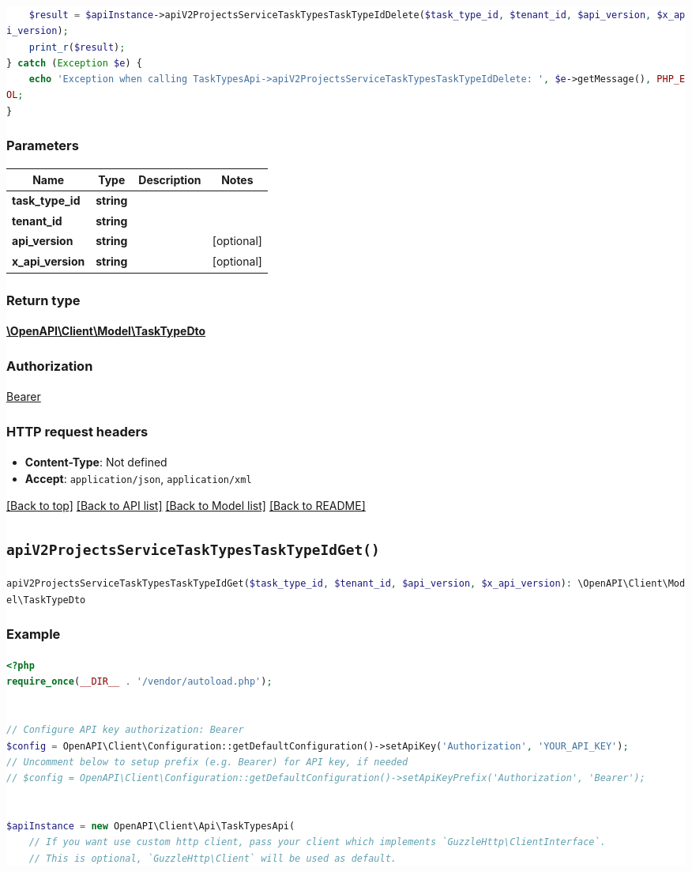 ```php
    $result = $apiInstance->apiV2ProjectsServiceTaskTypesTaskTypeIdDelete($task_type_id, $tenant_id, $api_version, $x_api_version);
    print_r($result);
} catch (Exception $e) {
    echo 'Exception when calling TaskTypesApi->apiV2ProjectsServiceTaskTypesTaskTypeIdDelete: ', $e->getMessage(), PHP_EOL;
}
```

### Parameters

| Name | Type | Description  | Notes |
| ------------- | ------------- | ------------- | ------------- |
| **task_type_id** | **string**|  | |
| **tenant_id** | **string**|  | |
| **api_version** | **string**|  | [optional] |
| **x_api_version** | **string**|  | [optional] |

### Return type

[**\OpenAPI\Client\Model\TaskTypeDto**](../Model/TaskTypeDto.md)

### Authorization

[Bearer](../../README.md#Bearer)

### HTTP request headers

- **Content-Type**: Not defined
- **Accept**: `application/json`, `application/xml`

[[Back to top]](#) [[Back to API list]](../../README.md#endpoints)
[[Back to Model list]](../../README.md#models)
[[Back to README]](../../README.md)

## `apiV2ProjectsServiceTaskTypesTaskTypeIdGet()`

```php
apiV2ProjectsServiceTaskTypesTaskTypeIdGet($task_type_id, $tenant_id, $api_version, $x_api_version): \OpenAPI\Client\Model\TaskTypeDto
```



### Example

```php
<?php
require_once(__DIR__ . '/vendor/autoload.php');


// Configure API key authorization: Bearer
$config = OpenAPI\Client\Configuration::getDefaultConfiguration()->setApiKey('Authorization', 'YOUR_API_KEY');
// Uncomment below to setup prefix (e.g. Bearer) for API key, if needed
// $config = OpenAPI\Client\Configuration::getDefaultConfiguration()->setApiKeyPrefix('Authorization', 'Bearer');


$apiInstance = new OpenAPI\Client\Api\TaskTypesApi(
    // If you want use custom http client, pass your client which implements `GuzzleHttp\ClientInterface`.
    // This is optional, `GuzzleHttp\Client` will be used as default.
```
